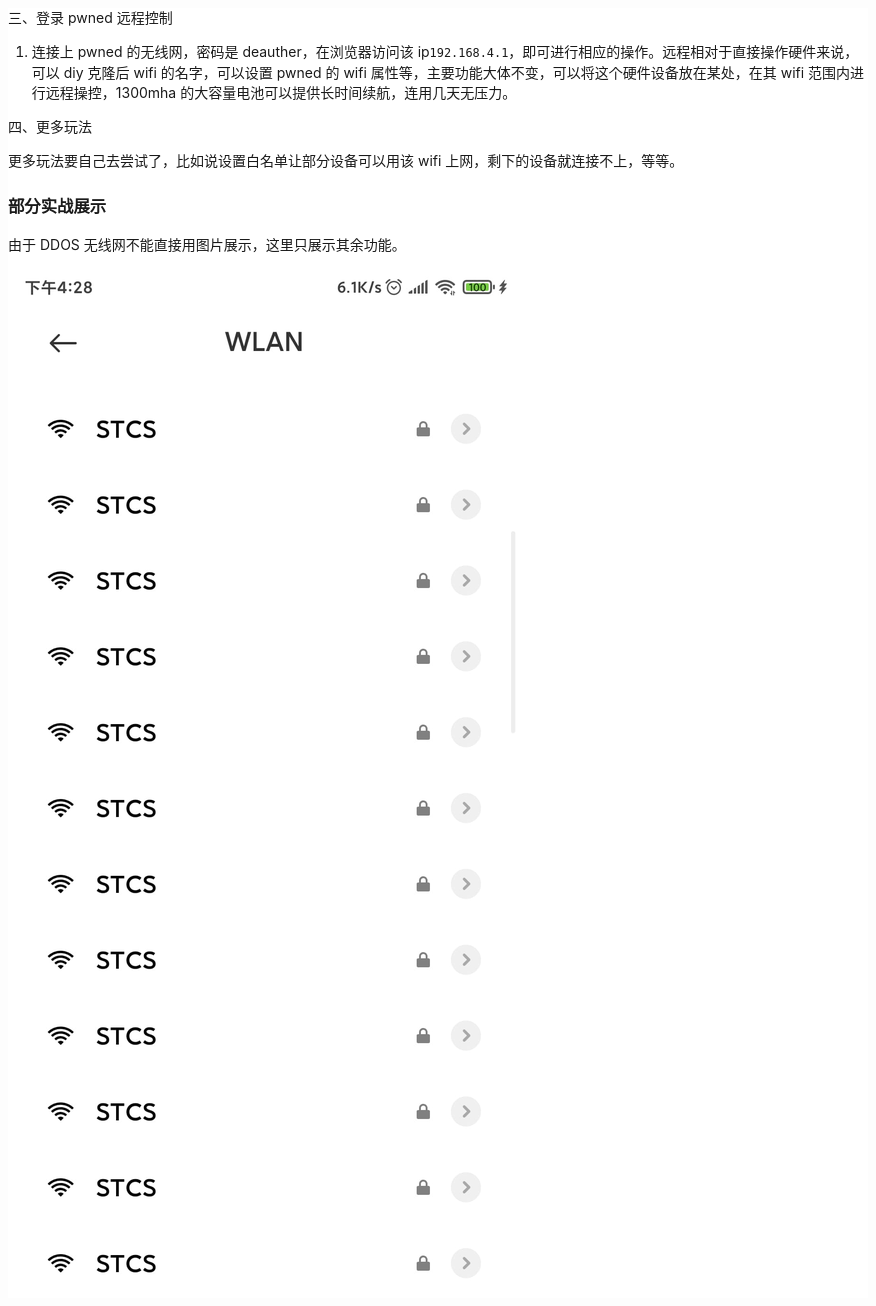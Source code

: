 三、登录 pwned 远程控制

1. 连接上 pwned 的无线网，密码是 deauther，在浏览器访问该 ip`192.168.4.1`，即可进行相应的操作。远程相对于直接操作硬件来说，可以 diy 克隆后 wifi 的名字，可以设置 pwned 的 wifi 属性等，主要功能大体不变，可以将这个硬件设备放在某处，在其 wifi 范围内进行远程操控，1300mha 的大容量电池可以提供长时间续航，连用几天无压力。

四、更多玩法

更多玩法要自己去尝试了，比如说设置白名单让部分设备可以用该 wifi 上网，剩下的设备就连接不上，等等。

### 部分实战展示

由于 DDOS 无线网不能直接用图片展示，这里只展示其余功能。

![](../../../../../assets/img/Security/IOT/无线电安全/实验/WiFikiller/克隆无线网.jpg)

